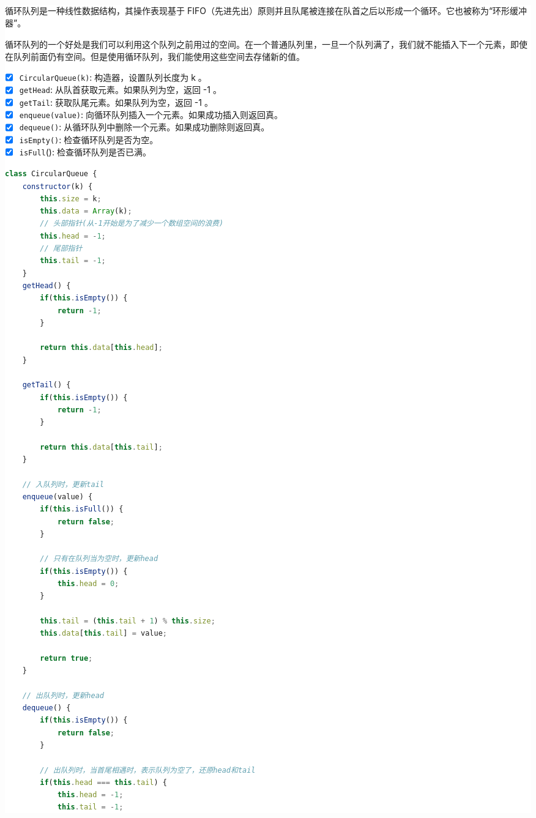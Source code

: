 循环队列是一种线性数据结构，其操作表现基于 FIFO（先进先出）原则并且队尾被连接在队首之后以形成一个循环。它也被称为“环形缓冲器”。

循环队列的一个好处是我们可以利用这个队列之前用过的空间。在一个普通队列里，一旦一个队列满了，我们就不能插入下一个元素，即使在队列前面仍有空间。但是使用循环队列，我们能使用这些空间去存储新的值。

+ [x] `CircularQueue(k)`: 构造器，设置队列长度为 k 。
+ [x] `getHead`: 从队首获取元素。如果队列为空，返回 -1 。
+ [x] `getTail`: 获取队尾元素。如果队列为空，返回 -1 。
+ [x] `enqueue(value)`: 向循环队列插入一个元素。如果成功插入则返回真。
+ [x] `dequeue()`: 从循环队列中删除一个元素。如果成功删除则返回真。
+ [x] `isEmpty()`: 检查循环队列是否为空。
+ [x] `isFull`(): 检查循环队列是否已满。

```js
class CircularQueue {
    constructor(k) {
        this.size = k;
        this.data = Array(k);
        // 头部指针(从-1开始是为了减少一个数组空间的浪费)
        this.head = -1;
        // 尾部指针
        this.tail = -1;
    }
    getHead() {
        if(this.isEmpty()) {
            return -1;
        }
        
        return this.data[this.head];  
    }
    
    getTail() {
        if(this.isEmpty()) {
            return -1;
        }
        
        return this.data[this.tail];  
    }
    
    // 入队列时，更新tail
    enqueue(value) {
        if(this.isFull()) {
            return false;
        }
        
        // 只有在队列当为空时，更新head
        if(this.isEmpty()) {
            this.head = 0;
        }
        
        this.tail = (this.tail + 1) % this.size;
        this.data[this.tail] = value;
        
        return true;
    }
    
    // 出队列时，更新head
    dequeue() {
        if(this.isEmpty()) {
            return false;
        }
        
        // 出队列时，当首尾相遇时，表示队列为空了，还原head和tail
        if(this.head === this.tail) {
            this.head = -1;
            this.tail = -1;
```